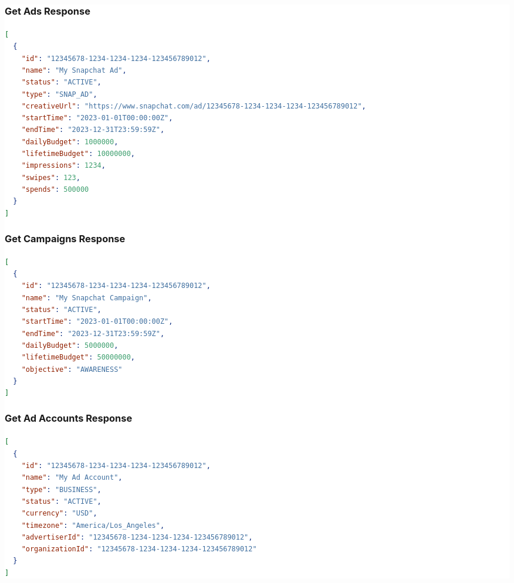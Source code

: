 ### Get Ads Response

```json
[
  {
    "id": "12345678-1234-1234-1234-123456789012",
    "name": "My Snapchat Ad",
    "status": "ACTIVE",
    "type": "SNAP_AD",
    "creativeUrl": "https://www.snapchat.com/ad/12345678-1234-1234-1234-123456789012",
    "startTime": "2023-01-01T00:00:00Z",
    "endTime": "2023-12-31T23:59:59Z",
    "dailyBudget": 1000000,
    "lifetimeBudget": 10000000,
    "impressions": 1234,
    "swipes": 123,
    "spends": 500000
  }
]
```

### Get Campaigns Response

```json
[
  {
    "id": "12345678-1234-1234-1234-123456789012",
    "name": "My Snapchat Campaign",
    "status": "ACTIVE",
    "startTime": "2023-01-01T00:00:00Z",
    "endTime": "2023-12-31T23:59:59Z",
    "dailyBudget": 5000000,
    "lifetimeBudget": 50000000,
    "objective": "AWARENESS"
  }
]
```

### Get Ad Accounts Response

```json
[
  {
    "id": "12345678-1234-1234-1234-123456789012",
    "name": "My Ad Account",
    "type": "BUSINESS",
    "status": "ACTIVE",
    "currency": "USD",
    "timezone": "America/Los_Angeles",
    "advertiserId": "12345678-1234-1234-1234-123456789012",
    "organizationId": "12345678-1234-1234-1234-123456789012"
  }
]
```
